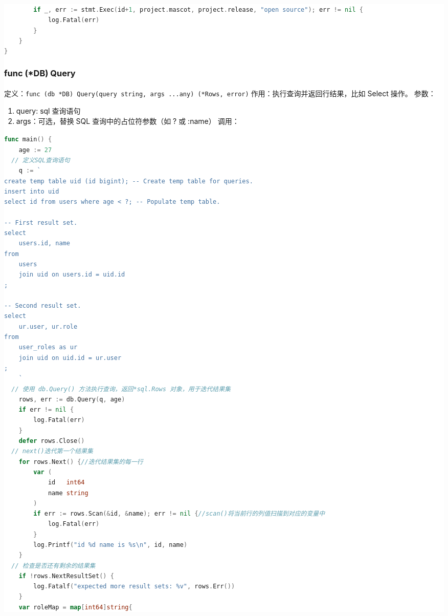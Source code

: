 ```go
		if _, err := stmt.Exec(id+1, project.mascot, project.release, "open source"); err != nil {
			log.Fatal(err)
		}
	}
}
```

### func (\*DB) Query

定义：`func (db *DB) Query(query string, args ...any) (*Rows, error)`
作用：执行查询并返回行结果，比如 Select 操作。
参数：

1. query: sql 查询语句
2. args：可选，替换 SQL 查询中的占位符参数（如 ? 或 :name）
   调用：

```go
func main() {
	age := 27
  // 定义SQL查询语句
	q := `
create temp table uid (id bigint); -- Create temp table for queries.
insert into uid
select id from users where age < ?; -- Populate temp table.

-- First result set.
select
	users.id, name
from
	users
	join uid on users.id = uid.id
;

-- Second result set.
select
	ur.user, ur.role
from
	user_roles as ur
	join uid on uid.id = ur.user
;
	`
  // 使用 db.Query() 方法执行查询，返回*sql.Rows 对象，用于迭代结果集
	rows, err := db.Query(q, age)
	if err != nil {
		log.Fatal(err)
	}
	defer rows.Close()
  // next()迭代第一个结果集
	for rows.Next() {//迭代结果集的每一行
		var (
			id   int64
			name string
		)
		if err := rows.Scan(&id, &name); err != nil {//scan()将当前行的列值扫描到对应的变量中
			log.Fatal(err)
		}
		log.Printf("id %d name is %s\n", id, name)
	}
  // 检查是否还有剩余的结果集
	if !rows.NextResultSet() {
		log.Fatalf("expected more result sets: %v", rows.Err())
	}
	var roleMap = map[int64]string{
```